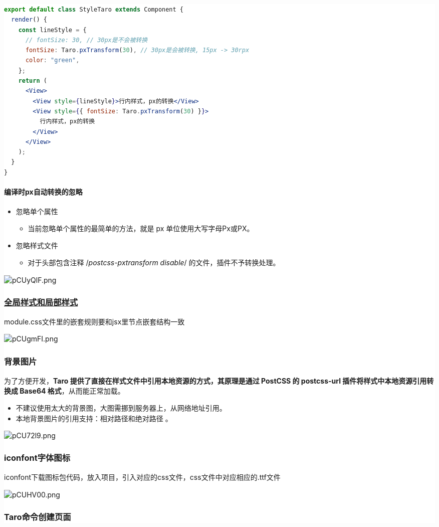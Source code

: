 ```jsx
export default class StyleTaro extends Component {
  render() {
    const lineStyle = {
      // fontSize: 30, // 30px是不会被转换
      fontSize: Taro.pxTransform(30), // 30px是会被转换, 15px -> 30rpx
      color: "green",
    };
    return (
      <View>
        <View style={lineStyle}>行内样式，px的转换</View>
        <View style={{ fontSize: Taro.pxTransform(30) }}>
          行内样式，px的转换
        </View>
      </View>
    );
  }
}
```

#### 编译时px自动转换的忽略

* 忽略单个属性
  * 当前忽略单个属性的最简单的方法，就是 px 单位使用大写字母Px或PX。


* 忽略样式文件
  * 对于头部包含注释 /*postcss-pxtransform disable*/ 的文件，插件不予转换处理。

![pCUyQlF.png](https://s1.ax1x.com/2023/06/26/pCUyQlF.png)

### [全局样式和局部样式](https://docs.taro.zone/docs/css-modules)

module.css文件里的嵌套规则要和jsx里节点嵌套结构一致

![pCUgmFI.png](https://s1.ax1x.com/2023/06/26/pCUgmFI.png)

### 背景图片

为了方便开发，**Taro 提供了直接在样式文件中引用本地资源的方式，其原理是通过 PostCSS 的 postcss-url 插件将样式中本地资源引用转换成 Base64 格式**，从而能正常加载。

* 不建议使用太大的背景图，大图需挪到服务器上，从网络地址引用。
* 本地背景图片的引用支持：相对路径和绝对路径 。

![pCU72l9.png](https://s1.ax1x.com/2023/06/26/pCU72l9.png)

### iconfont字体图标

iconfont下载图标包代码，放入项目，引入对应的css文件，css文件中对应相应的.ttf文件

![pCUHV00.png](https://s1.ax1x.com/2023/06/26/pCUHV00.png)

### Taro命令创建页面
